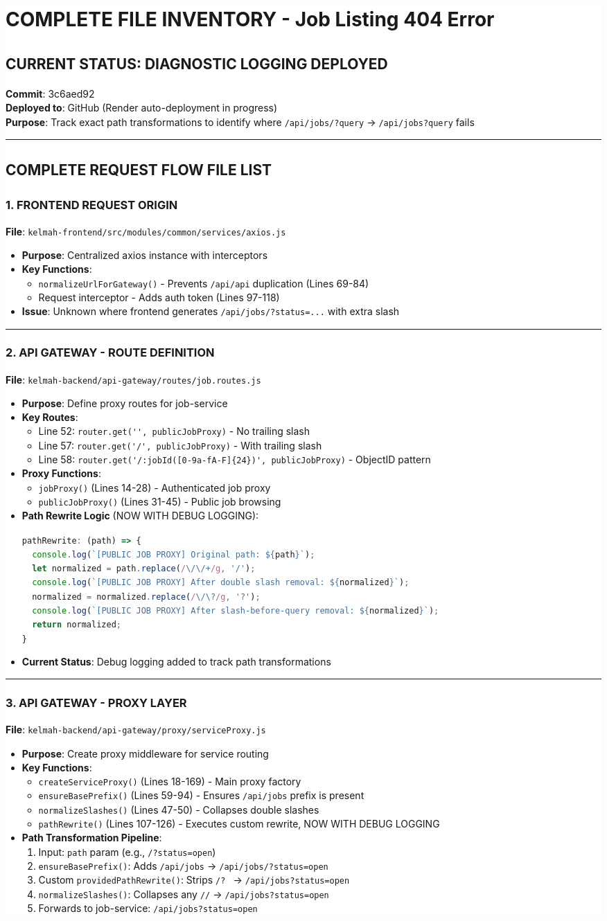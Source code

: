 # COMPLETE FILE INVENTORY - Job Listing 404 Error

## CURRENT STATUS: DIAGNOSTIC LOGGING DEPLOYED
**Commit**: 3c6aed92  
**Deployed to**: GitHub (Render auto-deployment in progress)  
**Purpose**: Track exact path transformations to identify where `/api/jobs/?query` → `/api/jobs?query` fails

---

## COMPLETE REQUEST FLOW FILE LIST

### 1. FRONTEND REQUEST ORIGIN
**File**: `kelmah-frontend/src/modules/common/services/axios.js`
- **Purpose**: Centralized axios instance with interceptors
- **Key Functions**:
  - `normalizeUrlForGateway()` - Prevents `/api/api` duplication (Lines 69-84)
  - Request interceptor - Adds auth token (Lines 97-118)
- **Issue**: Unknown where frontend generates `/api/jobs/?status=...` with extra slash

---

### 2. API GATEWAY - ROUTE DEFINITION
**File**: `kelmah-backend/api-gateway/routes/job.routes.js`
- **Purpose**: Define proxy routes for job-service
- **Key Routes**:
  - Line 52: `router.get('', publicJobProxy)` - No trailing slash
  - Line 57: `router.get('/', publicJobProxy)` - With trailing slash
  - Line 58: `router.get('/:jobId([0-9a-fA-F]{24})', publicJobProxy)` - ObjectID pattern
- **Proxy Functions**:
  - `jobProxy()` (Lines 14-28) - Authenticated job proxy
  - `publicJobProxy()` (Lines 31-45) - Public job browsing
- **Path Rewrite Logic** (NOW WITH DEBUG LOGGING):
  ```javascript
  pathRewrite: (path) => {
    console.log(`[PUBLIC JOB PROXY] Original path: ${path}`);
    let normalized = path.replace(/\/\/+/g, '/');
    console.log(`[PUBLIC JOB PROXY] After double slash removal: ${normalized}`);
    normalized = normalized.replace(/\/\?/g, '?');
    console.log(`[PUBLIC JOB PROXY] After slash-before-query removal: ${normalized}`);
    return normalized;
  }
  ```
- **Current Status**: Debug logging added to track path transformations

---

### 3. API GATEWAY - PROXY LAYER
**File**: `kelmah-backend/api-gateway/proxy/serviceProxy.js`
- **Purpose**: Create proxy middleware for service routing
- **Key Functions**:
  - `createServiceProxy()` (Lines 18-169) - Main proxy factory
  - `ensureBasePrefix()` (Lines 59-94) - Ensures `/api/jobs` prefix is present
  - `normalizeSlashes()` (Lines 47-50) - Collapses double slashes
  - `pathRewrite()` (Lines 107-126) - Executes custom rewrite, NOW WITH DEBUG LOGGING
- **Path Transformation Pipeline**:
  1. Input: `path` param (e.g., `/?status=open`)
  2. `ensureBasePrefix()`: Adds `/api/jobs` → `/api/jobs/?status=open`
  3. Custom `providedPathRewrite()`: Strips `/? ` → `/api/jobs?status=open`
  4. `normalizeSlashes()`: Collapses any `//` → `/api/jobs?status=open`
  5. Forwards to job-service: `/api/jobs?status=open`